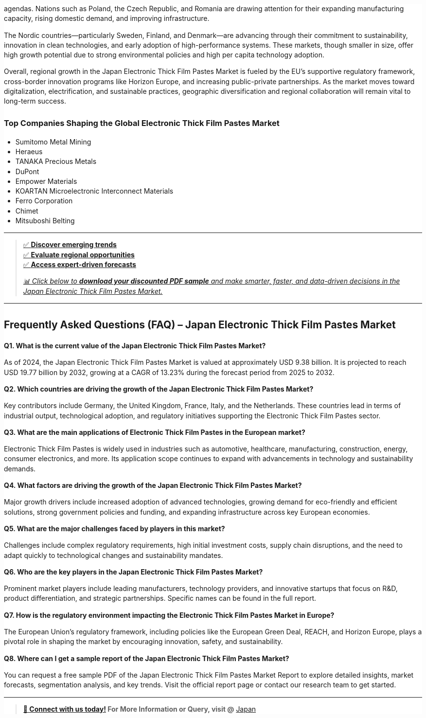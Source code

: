 agendas. Nations such as Poland, the Czech Republic, and Romania are drawing attention for their expanding manufacturing capacity, rising domestic demand, and improving infrastructure.</p><p>The Nordic countries&mdash;particularly Sweden, Finland, and Denmark&mdash;are advancing through their commitment to sustainability, innovation in clean technologies, and early adoption of high-performance systems. These markets, though smaller in size, offer high growth potential due to strong environmental policies and high per capita technology adoption.</p><p>Overall, regional growth in the Japan Electronic Thick Film Pastes Market is fueled by the EU&rsquo;s supportive regulatory framework, cross-border innovation programs like Horizon Europe, and increasing public-private partnerships. As the market moves toward digitalization, electrification, and sustainable practices, geographic diversification and regional collaboration will remain vital to long-term success.</p><p><h3>Top Companies Shaping the Global Electronic Thick Film Pastes Market </h3><ul><li>Sumitomo Metal Mining</li><li>Heraeus</li><li>TANAKA Precious Metals</li><li>DuPont</li><li>Empower Materials</li><li>KOARTAN Microelectronic Interconnect Materials</li><li>Ferro Corporation</li><li>Chimet</li><li>Mitsuboshi Belting</li></ul></p><hr /><blockquote><p><a href="https://www.marketresearchintellect.com/ask-for-discount/?rid=935240&amp;amp;utm_source=Github-JP&amp;amp;utm_medium=017">✅ <strong data-start="617" data-end="645">Discover emerging trends</strong></a><br data-start="645" data-end="648" /><a href="https://www.marketresearchintellect.com/ask-for-discount/?rid=935240&amp;amp;utm_source=Github-JP&amp;amp;utm_medium=017"> ✅ <strong data-start="650" data-end="685">Evaluate regional opportunities</strong></a><br data-start="685" data-end="688" /><a href="https://www.marketresearchintellect.com/ask-for-discount/?rid=935240&amp;amp;utm_source=Github-JP&amp;amp;utm_medium=017"> ✅ <strong data-start="690" data-end="724">Access expert-driven forecasts</strong></a></p><p class="" data-start="728" data-end="864"><em><a href="https://www.marketresearchintellect.com/ask-for-discount/?rid=935240&amp;amp;utm_source=Github-JP&amp;amp;utm_medium=017">📊 Click below to <strong data-start="746" data-end="785">download your discounted PDF sample</strong> and make smarter, faster, and data-driven decisions in the Japan Electronic Thick Film Pastes Market.</a></em></p></blockquote><hr /><h2>Frequently Asked Questions (FAQ) &ndash; Japan Electronic Thick Film Pastes Market</h2><p><strong>Q1. What is the current value of the Japan Electronic Thick Film Pastes Market?</strong></p><p>As of 2024, the Japan Electronic Thick Film Pastes Market is valued at approximately USD 9.38 billion. It is projected to reach USD 19.77 billion by 2032, growing at a CAGR of 13.23% during the forecast period from 2025 to 2032.</p><p><strong>Q2. Which countries are driving the growth of the Japan Electronic Thick Film Pastes Market?</strong></p><p>Key contributors include Germany, the United Kingdom, France, Italy, and the Netherlands. These countries lead in terms of industrial output, technological adoption, and regulatory initiatives supporting the Electronic Thick Film Pastes sector.</p><p><strong>Q3. What are the main applications of Electronic Thick Film Pastes in the European market?</strong></p><p>Electronic Thick Film Pastes is widely used in industries such as automotive, healthcare, manufacturing, construction, energy, consumer electronics, and more. Its application scope continues to expand with advancements in technology and sustainability demands.</p><p><strong>Q4. What factors are driving the growth of the Japan Electronic Thick Film Pastes Market?</strong></p><p>Major growth drivers include increased adoption of advanced technologies, growing demand for eco-friendly and efficient solutions, strong government policies and funding, and expanding infrastructure across key European economies.</p><p><strong>Q5. What are the major challenges faced by players in this market?</strong></p><p>Challenges include complex regulatory requirements, high initial investment costs, supply chain disruptions, and the need to adapt quickly to technological changes and sustainability mandates.</p><p><strong>Q6. Who are the key players in the Japan Electronic Thick Film Pastes Market?</strong></p><p>Prominent market players include leading manufacturers, technology providers, and innovative startups that focus on R&amp;D, product differentiation, and strategic partnerships. Specific names can be found in the full report.</p><p><strong>Q7. How is the regulatory environment impacting the Electronic Thick Film Pastes Market in Europe?</strong></p><p>The European Union&rsquo;s regulatory framework, including policies like the European Green Deal, REACH, and Horizon Europe, plays a pivotal role in shaping the market by encouraging innovation, safety, and sustainability.</p><p><strong>Q8. Where can I get a sample report of the Japan Electronic Thick Film Pastes Market?</strong></p><p>You can request a free sample PDF of the Japan Electronic Thick Film Pastes Market Report to explore detailed insights, market forecasts, segmentation analysis, and key trends. Visit the official report page or contact our research team to get started.</p><hr /><blockquote><p><span class="font-[700]"><strong><a href="https://www.marketresearchintellect.com/product/global-electronic-thick-film-pastes-market/?utm_source=Linkedin&utm_medium=017">📩 Connect with us today!</a> For More Information or Query, visit&nbsp;@</strong>&nbsp;</span><span class="font-[700]"><a href="https://www.marketresearchintellect.com/product/global-electronic-thick-film-pastes-market/?utm_source=Linkedin&utm_medium=017" target="_blank" data-tracking-control-name="article-ssr-frontend-pulse_little-text-block" data-tracking-will-navigate="" data-test-link="">Japan